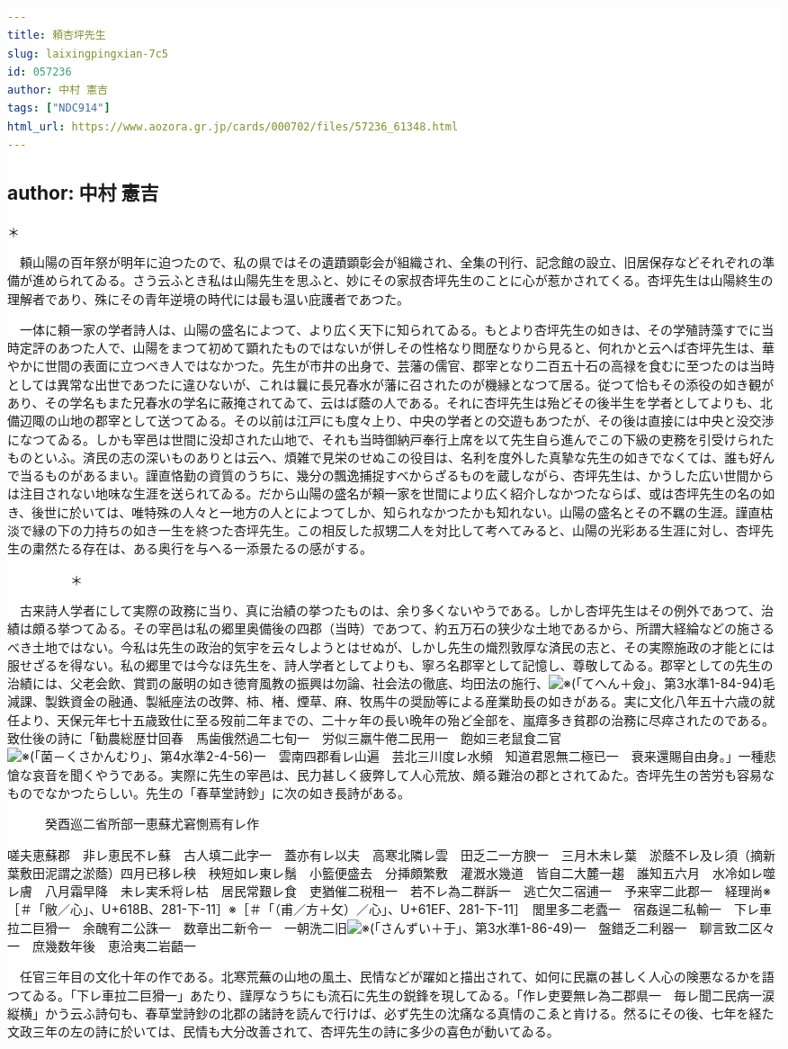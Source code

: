 ```yaml
---
title: 頼杏坪先生
slug: laixingpingxian-7c5
id: 057236
author: 中村 憲吉
tags: ["NDC914"]
html_url: https://www.aozora.gr.jp/cards/000702/files/57236_61348.html
---
```


## author: 中村 憲吉

＊



　頼山陽の百年祭が明年に迫つたので、私の県ではその遺蹟顕彰会が組織され、全集の刊行、記念館の設立、旧居保存などそれぞれの準備が進められてゐる。さう云ふとき私は山陽先生を思ふと、妙にその家叔杏坪先生のことに心が惹かされてくる。杏坪先生は山陽終生の理解者であり、殊にその青年逆境の時代には最も温い庇護者であつた。

　一体に頼一家の学者詩人は、山陽の盛名によつて、より広く天下に知られてゐる。もとより杏坪先生の如きは、その学殖詩藻すでに当時定評のあつた人で、山陽をまつて初めて顕れたものではないが併しその性格なり閲歴なりから見ると、何れかと云へば杏坪先生は、華やかに世間の表面に立つべき人ではなかつた。先生が市井の出身で、芸藩の儒官、郡宰となり二百五十石の高禄を食むに至つたのは当時としては異常な出世であつたに違ひないが、これは曩に長兄春水が藩に召されたのが機縁となつて居る。従つて恰もその添役の如き観があり、その学名もまた兄春水の学名に蔽掩されてゐて、云はば蔭の人である。それに杏坪先生は殆どその後半生を学者としてよりも、北備辺陬の山地の郡宰として送つてゐる。その以前は江戸にも度々上り、中央の学者との交遊もあつたが、その後は直接には中央と没交渉になつてゐる。しかも宰邑は世間に没却された山地で、それも当時御納戸奉行上席を以て先生自ら進んでこの下級の吏務を引受けられたものといふ。済民の志の深いものありとは云へ、煩雑で見栄のせぬこの役目は、名利を度外した真摯な先生の如きでなくては、誰も好んで当るものがあるまい。謹直恪勤の資質のうちに、幾分の飄逸捕捉すべからざるものを蔵しながら、杏坪先生は、かうした広い世間からは注目されない地味な生涯を送られてゐる。だから山陽の盛名が頼一家を世間により広く紹介しなかつたならば、或は杏坪先生の名の如き、後世に於いては、唯特殊の人々と一地方の人とによつてしか、知られなかつたかも知れない。山陽の盛名とその不羈の生涯。謹直枯淡で縁の下の力持ちの如き一生を終つた杏坪先生。この相反した叔甥二人を対比して考へてみると、山陽の光彩ある生涯に対し、杏坪先生の粛然たる存在は、ある奥行を与へる一添景たるの感がする。



　　　　　＊



　古来詩人学者にして実際の政務に当り、真に治績の挙つたものは、余り多くないやうである。しかし杏坪先生はその例外であつて、治績は頗る挙つてゐる。その宰邑は私の郷里奥備後の四郡（当時）であつて、約五万石の狭少な土地であるから、所謂大経綸などの施さるべき土地ではない。今私は先生の政治的気宇を云々しようとはせぬが、しかし先生の熾烈敦厚な済民の志と、その実際施政の才能とには服せざるを得ない。私の郷里では今なほ先生を、詩人学者としてよりも、寧ろ名郡宰として記憶し、尊敬してゐる。郡宰としての先生の治績には、父老会飲、賞罰の厳明の如き徳育風教の振興は勿論、社会法の徹底、均田法の施行、![※(「てへん＋僉」、第3水準1-84-94)](https://www.aozora.gr.jp/cards/000702/files/../../../gaiji/1-84/1-84-94.png)毛減課、製鉄資金の融通、製紙座法の改弊、柿、楮、煙草、麻、牧馬牛の奨励等による産業助長の如きがある。実に文化八年五十六歳の就任より、天保元年七十五歳致仕に至る歿前二年までの、二十ヶ年の長い晩年の殆ど全部を、嵐瘴多き貧郡の治務に尽瘁されたのである。致仕後の詩に「勧農総歴廿回春　馬歯俄然過二七旬一　労似三羸牛倦二民用一　飽如三老鼠食二官![※(「菌－くさかんむり」、第4水準2-4-56)](https://www.aozora.gr.jp/cards/000702/files/../../../gaiji/2-04/2-04-56.png)一　雲南四郡看レ山遍　芸北三川度レ水頻　知道君恩無二極已一　衰来還賜自由身。」一種悲愴な哀音を聞くやうである。実際に先生の宰邑は、民力甚しく疲弊して人心荒放、頗る難治の郡とされてゐた。杏坪先生の苦労も容易なものでなかつたらしい。先生の「春草堂詩鈔」に次の如き長詩がある。


　　　癸酉巡二省所部一恵蘇尤窘惻焉有レ作

嗟夫恵蘇郡　非レ恵民不レ蘇　古人填二此字一　蓋亦有レ以夫　高寒北隣レ雲　田乏二一方腴一　三月木未レ葉　淤蔭不レ及レ須（摘新葉敷田泥謂之淤蔭）四月已移レ秧　秧短如レ東レ鬚　小籃便盛去　分挿頗繁敷　灌漑水幾道　皆自二大麓一趨　誰知五六月　水冷如レ噬レ膚　八月霜早降　未レ実禾将レ枯　居民常艱レ食　吏猶催二税租一　若不レ為二群訴一　逃亡欠二宿逋一　予来宰二此郡一　経理尚※［＃「敝／心」、U+618B、281-下-11］※［＃「（甫／方＋攵）／心」、U+61EF、281-下-11］　閭里多二老蠹一　宿姦逞二私輸一　下レ車拉二巨猾一　余醜宥二公誅一　数章出二新令一　一朝洗二旧![※(「さんずい＋于」、第3水準1-86-49)](https://www.aozora.gr.jp/cards/000702/files/../../../gaiji/1-86/1-86-49.png)一　盤錯乏二利器一　聊言致二区々一　庶幾数年後　恵洽夷二岩齬一



　任官三年目の文化十年の作である。北寒荒蕪の山地の風土、民情などが躍如と描出されて、如何に民羸の甚しく人心の険悪なるかを語つてゐる。「下レ車拉二巨猾一」あたり、謹厚なうちにも流石に先生の鋭鋒を現してゐる。「作レ吏要無レ為二郡県一　毎レ聞二民病一涙縦横」かう云ふ詩句も、春草堂詩鈔の北郡の諸詩を読んで行けば、必ず先生の沈痛なる真情のこゑと肯ける。然るにその後、七年を経た文政三年の左の詩に於いては、民情も大分改善されて、杏坪先生の詩に多少の喜色が動いてゐる。
